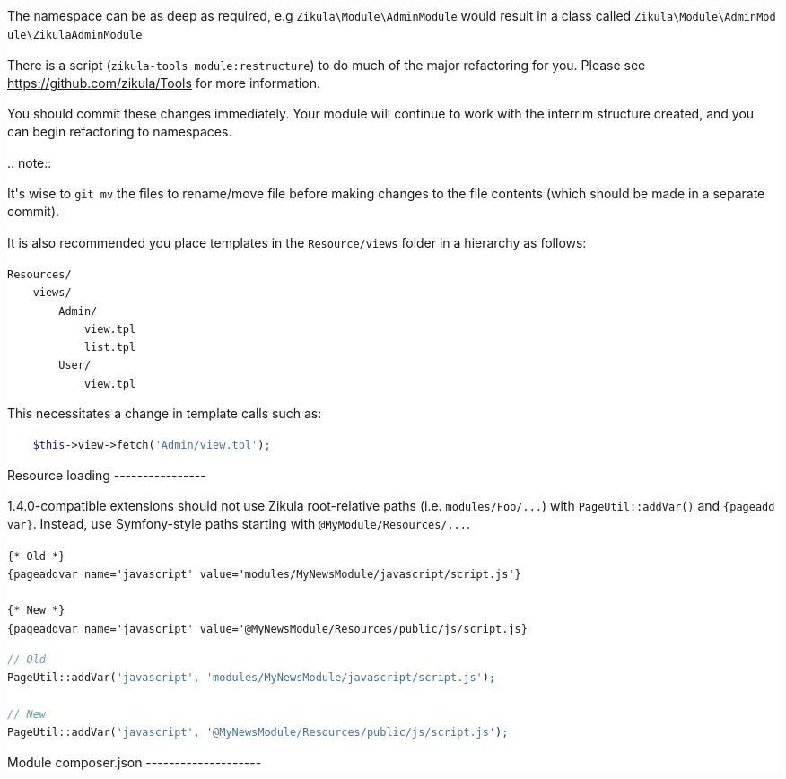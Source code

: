   The namespace can be as deep as required, e.g
  `Zikula\Module\AdminModule` would result in a class
  called `Zikula\Module\AdminModule\ZikulaAdminModule`

There is a script (`zikula-tools module:restructure`) to do much of the major refactoring for you.
Please see https://github.com/zikula/Tools for more information.

You should commit these changes immediately. Your module will continue to work
with the interrim structure created, and you can begin refactoring to namespaces.

.. note::

  It's wise to `git mv` the files to rename/move file before making changes
  to the file contents (which should be made in a separate commit).

It is also recommended you place templates in the `Resource/views` folder in a
hierarchy as follows:

    Resources/
        views/
            Admin/
                view.tpl
                list.tpl
            User/
                view.tpl

This necessitates a change in template calls such as:

```php
    $this->view->fetch('Admin/view.tpl');
```

<a name="resourceloading" />
Resource loading
----------------

1.4.0-compatible extensions should not use Zikula root-relative paths (i.e. `modules/Foo/...`) with
`PageUtil::addVar()` and `{pageaddvar}`. Instead, use Symfony-style paths starting with `@MyModule/Resources/...`.
```smarty
{* Old *}
{pageaddvar name='javascript' value='modules/MyNewsModule/javascript/script.js'}

{* New *}
{pageaddvar name='javascript' value='@MyNewsModule/Resources/public/js/script.js}
```
```php
// Old
PageUtil::addVar('javascript', 'modules/MyNewsModule/javascript/script.js');

// New
PageUtil::addVar('javascript', '@MyNewsModule/Resources/public/js/script.js');
```

<a name="modulecomposer" />
Module composer.json
--------------------
